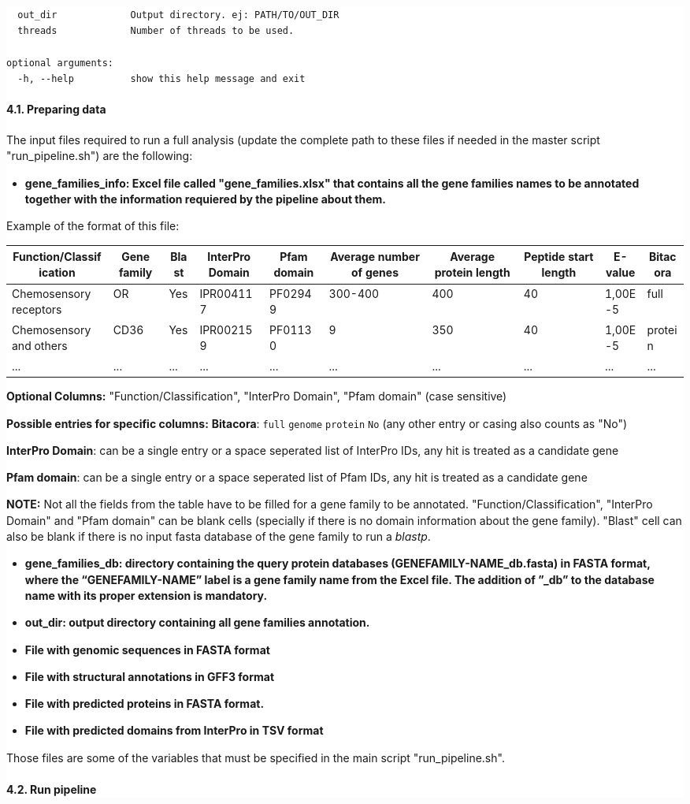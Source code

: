 ```
  out_dir             Output directory. ej: PATH/TO/OUT_DIR
  threads             Number of threads to be used.

optional arguments:
  -h, --help          show this help message and exit
```

#### 4.1. Preparing data
The input files required to run a full analysis (update the complete path to these files if needed in the master script "run\_pipeline.sh") are the following:

- **gene_families_info: Excel file called "gene_families.xlsx" that contains all the gene families names to be annotated together with the information requiered by the pipeline about them.**

Example of the format of this file:

| Function/Classification | Gene family | Blast | InterPro Domain | Pfam domain | Average number of genes |Average protein length | Peptide start length | E-value | Bitacora
| ----------- | ----------- | ----------- | ----------- | ----------- | ----------- | ----------- | ----------- | ----------- | ----------- |
| Chemosensory receptors | OR | Yes | IPR004117 | PF02949 | 300-400 | 400 | 40 | 1,00E-5 | full
| Chemosensory and others | CD36 | Yes | IPR002159 | PF01130 | 9 | 350 | 40 | 1,00E-5 | protein
| ... | ... | ... | ... | ... | ... | ... | ... | ... | ... |

**Optional Columns:** "Function/Classification", "InterPro Domain", "Pfam domain" (case sensitive)

**Possible entries for specific columns:**
**Bitacora**: `full` `genome` `protein` `No` (any other entry or casing also counts as "No")

**InterPro Domain**: can be a single entry or a space seperated list of InterPro IDs, any hit is treated as a candidate gene

**Pfam domain**: can be a single entry or a space seperated list of Pfam IDs, any hit is treated as a candidate gene

 **NOTE:** Not all the fields from the table have to be filled for a gene family to be annotated. "Function/Classification", "InterPro Domain" and "Pfam domain" can be blank cells (specially if there is no domain information about the gene family). "Blast" cell can also be blank if there is no input fasta database of the gene family to run a *blastp*.

- **gene_families_db: directory containing the query protein databases (GENEFAMILY-NAME\_db.fasta) in FASTA format, where the “GENEFAMILY-NAME” label is a gene family name from the Excel file. The addition of ”_db” to the database name with its proper extension is mandatory.**

- **out_dir: output directory containing all gene families annotation.**

- **File with genomic sequences in FASTA format**

- **File with structural annotations in GFF3 format**

- **File with predicted proteins in FASTA format.**

- **File with predicted domains from InterPro in TSV format**

Those files are some of the variables that must be specified in the main script "run_pipeline.sh".
#### 4.2. Run pipeline
